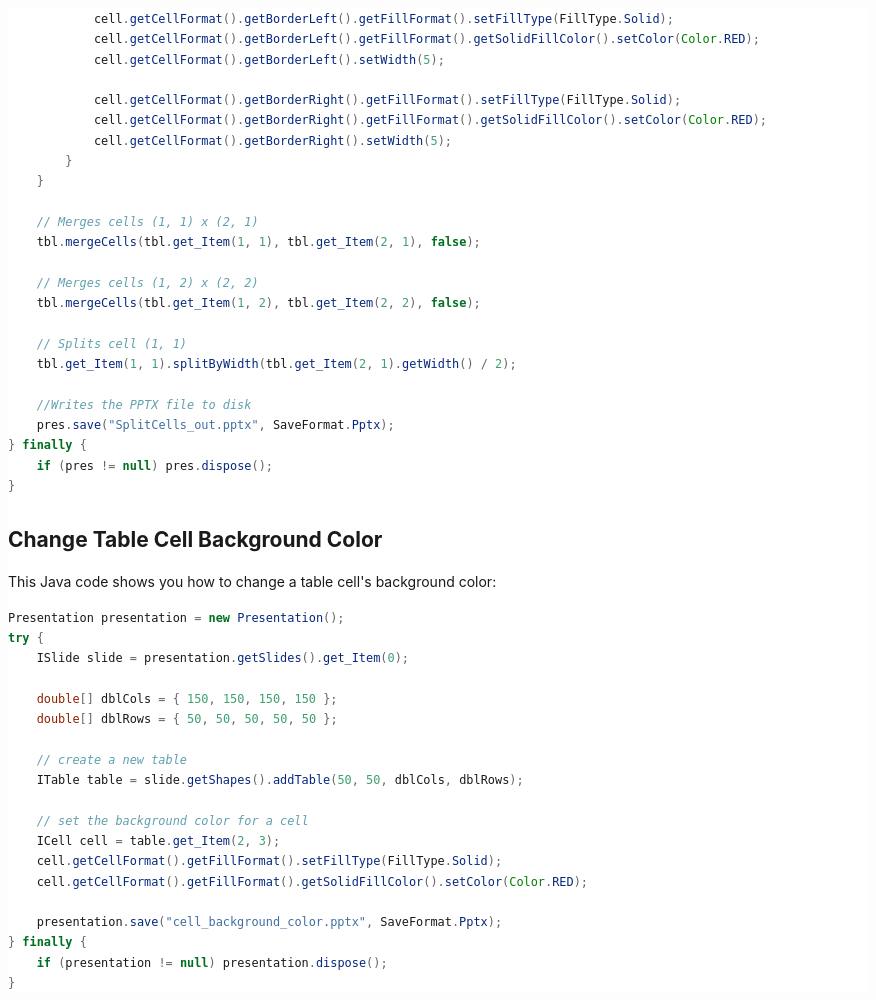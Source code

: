 ```java
            cell.getCellFormat().getBorderLeft().getFillFormat().setFillType(FillType.Solid);
            cell.getCellFormat().getBorderLeft().getFillFormat().getSolidFillColor().setColor(Color.RED);
            cell.getCellFormat().getBorderLeft().setWidth(5);

            cell.getCellFormat().getBorderRight().getFillFormat().setFillType(FillType.Solid);
            cell.getCellFormat().getBorderRight().getFillFormat().getSolidFillColor().setColor(Color.RED);
            cell.getCellFormat().getBorderRight().setWidth(5);
        }
    }

    // Merges cells (1, 1) x (2, 1)
    tbl.mergeCells(tbl.get_Item(1, 1), tbl.get_Item(2, 1), false);

    // Merges cells (1, 2) x (2, 2)
    tbl.mergeCells(tbl.get_Item(1, 2), tbl.get_Item(2, 2), false);

    // Splits cell (1, 1)
    tbl.get_Item(1, 1).splitByWidth(tbl.get_Item(2, 1).getWidth() / 2);

    //Writes the PPTX file to disk
    pres.save("SplitCells_out.pptx", SaveFormat.Pptx);
} finally {
    if (pres != null) pres.dispose();
}
```

## **Change Table Cell Background Color**

This Java code shows you how to change a table cell's background color:

```java
Presentation presentation = new Presentation();
try {
    ISlide slide = presentation.getSlides().get_Item(0);

    double[] dblCols = { 150, 150, 150, 150 };
    double[] dblRows = { 50, 50, 50, 50, 50 };

    // create a new table
    ITable table = slide.getShapes().addTable(50, 50, dblCols, dblRows);

    // set the background color for a cell 
    ICell cell = table.get_Item(2, 3);
    cell.getCellFormat().getFillFormat().setFillType(FillType.Solid);
    cell.getCellFormat().getFillFormat().getSolidFillColor().setColor(Color.RED);

    presentation.save("cell_background_color.pptx", SaveFormat.Pptx);
} finally {
    if (presentation != null) presentation.dispose();
}
```
